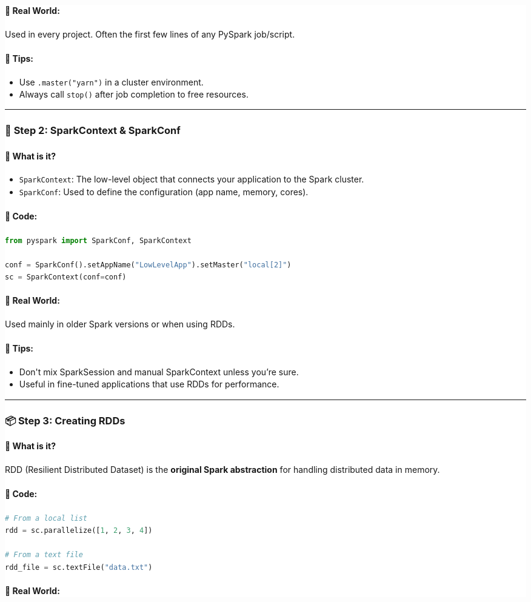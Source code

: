 #### 🔸 Real World:

Used in every project. Often the first few lines of any PySpark job/script.

#### 🔸 Tips:

* Use `.master("yarn")` in a cluster environment.
* Always call `stop()` after job completion to free resources.

---

### 🧠 **Step 2: SparkContext & SparkConf**

#### 🔸 What is it?

* `SparkContext`: The low-level object that connects your application to the Spark cluster.
* `SparkConf`: Used to define the configuration (app name, memory, cores).

#### 🔸 Code:

```python
from pyspark import SparkConf, SparkContext

conf = SparkConf().setAppName("LowLevelApp").setMaster("local[2]")
sc = SparkContext(conf=conf)
```

#### 🔸 Real World:

Used mainly in older Spark versions or when using RDDs.

#### 🔸 Tips:

* Don't mix SparkSession and manual SparkContext unless you’re sure.
* Useful in fine-tuned applications that use RDDs for performance.

---

### 📦 **Step 3: Creating RDDs**

#### 🔸 What is it?

RDD (Resilient Distributed Dataset) is the **original Spark abstraction** for handling distributed data in memory.

#### 🔸 Code:

```python
# From a local list
rdd = sc.parallelize([1, 2, 3, 4])

# From a text file
rdd_file = sc.textFile("data.txt")
```

#### 🔸 Real World:
